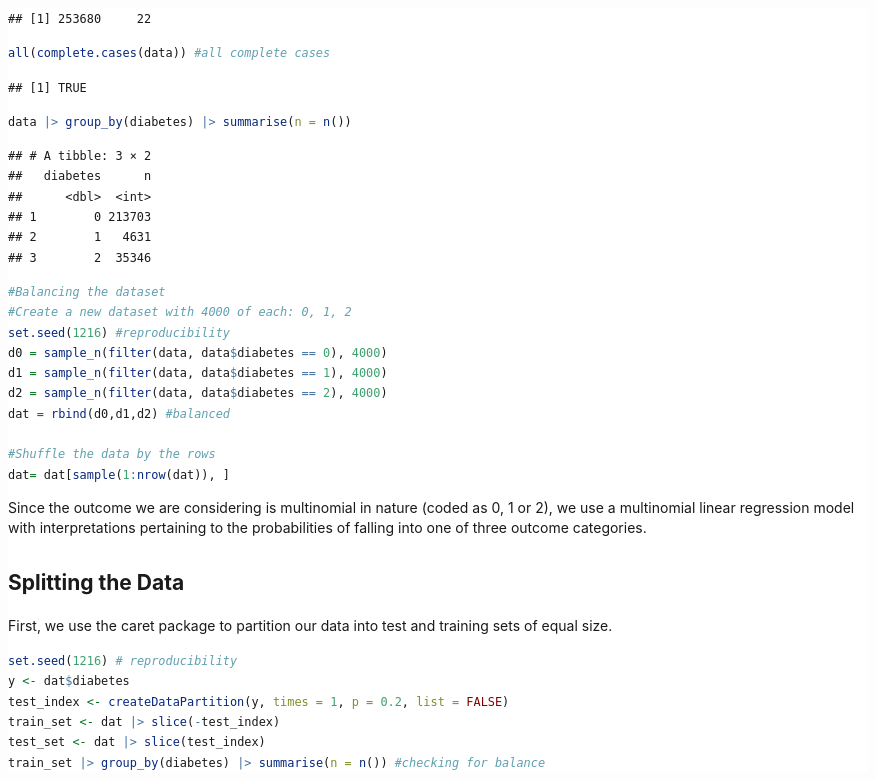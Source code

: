     ## [1] 253680     22

``` r
all(complete.cases(data)) #all complete cases
```

    ## [1] TRUE

``` r
data |> group_by(diabetes) |> summarise(n = n()) 
```

    ## # A tibble: 3 × 2
    ##   diabetes      n
    ##      <dbl>  <int>
    ## 1        0 213703
    ## 2        1   4631
    ## 3        2  35346

``` r
#Balancing the dataset
#Create a new dataset with 4000 of each: 0, 1, 2
set.seed(1216) #reproducibility
d0 = sample_n(filter(data, data$diabetes == 0), 4000)
d1 = sample_n(filter(data, data$diabetes == 1), 4000)
d2 = sample_n(filter(data, data$diabetes == 2), 4000)
dat = rbind(d0,d1,d2) #balanced

#Shuffle the data by the rows
dat= dat[sample(1:nrow(dat)), ]
```

Since the outcome we are considering is multinomial in nature (coded as
0, 1 or 2), we use a multinomial linear regression model with
interpretations pertaining to the probabilities of falling into one of
three outcome categories.

## Splitting the Data

First, we use the caret package to partition our data into test and
training sets of equal size.

``` r
set.seed(1216) # reproducibility
y <- dat$diabetes
test_index <- createDataPartition(y, times = 1, p = 0.2, list = FALSE)
train_set <- dat |> slice(-test_index)
test_set <- dat |> slice(test_index)
train_set |> group_by(diabetes) |> summarise(n = n()) #checking for balance
```
